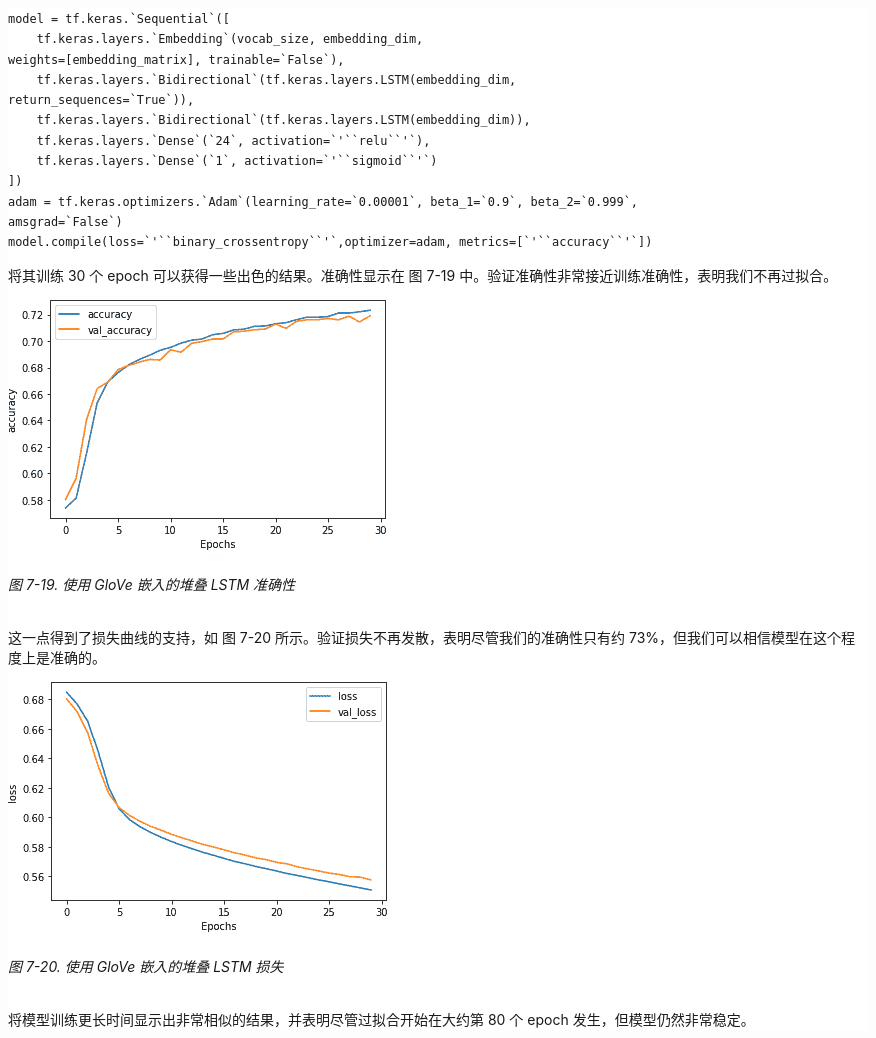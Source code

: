```
model = tf.keras.`Sequential`([
    tf.keras.layers.`Embedding`(vocab_size, embedding_dim, 
weights=[embedding_matrix], trainable=`False`),
    tf.keras.layers.`Bidirectional`(tf.keras.layers.LSTM(embedding_dim, 
return_sequences=`True`)),
    tf.keras.layers.`Bidirectional`(tf.keras.layers.LSTM(embedding_dim)),
    tf.keras.layers.`Dense`(`24`, activation=`'``relu``'`),
    tf.keras.layers.`Dense`(`1`, activation=`'``sigmoid``'`)
])
adam = tf.keras.optimizers.`Adam`(learning_rate=`0.00001`, beta_1=`0.9`, beta_2=`0.999`,
amsgrad=`False`)
model.compile(loss=`'``binary_crossentropy``'`,optimizer=adam, metrics=[`'``accuracy``'`])
```

将其训练 30 个 epoch 可以获得一些出色的结果。准确性显示在 图 7-19 中。验证准确性非常接近训练准确性，表明我们不再过拟合。

![使用 GloVe 嵌入的堆叠 LSTM 准确性](img/aiml_0719.png)

###### 图 7-19\. 使用 GloVe 嵌入的堆叠 LSTM 准确性

这一点得到了损失曲线的支持，如 图 7-20 所示。验证损失不再发散，表明尽管我们的准确性只有约 73%，但我们可以相信模型在这个程度上是准确的。

![使用 GloVe 嵌入的堆叠 LSTM 损失](img/aiml_0720.png)

###### 图 7-20\. 使用 GloVe 嵌入的堆叠 LSTM 损失

将模型训练更长时间显示出非常相似的结果，并表明尽管过拟合开始在大约第 80 个 epoch 发生，但模型仍然非常稳定。

